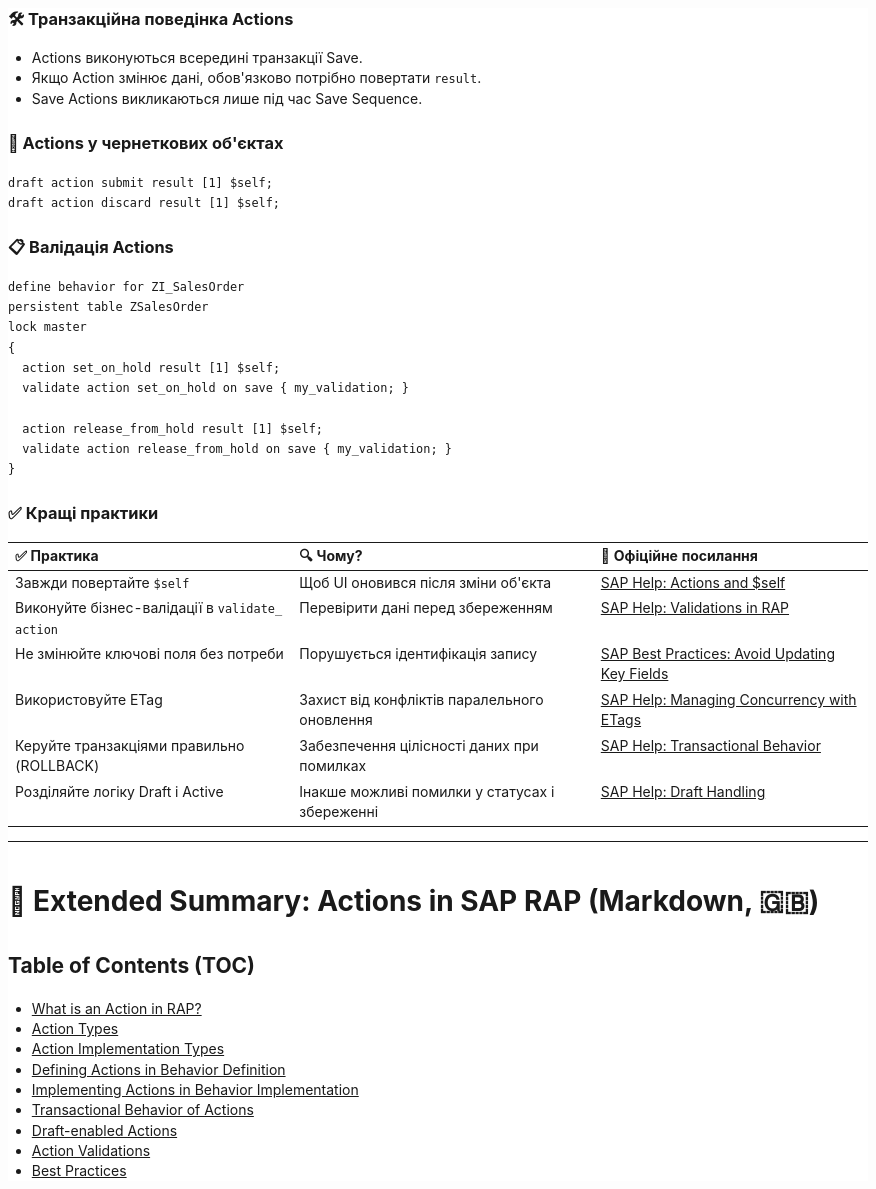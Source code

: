 ### 🛠️ Транзакційна поведінка Actions
- Actions виконуються всередині транзакції Save.
- Якщо Action змінює дані, обов'язково потрібно повертати `result`.
- Save Actions викликаються лише під час Save Sequence.

### 📝 Actions у чернеткових об'єктах
```abap
draft action submit result [1] $self;
draft action discard result [1] $self;
```

### 📋 Валідація Actions
```abap
define behavior for ZI_SalesOrder
persistent table ZSalesOrder
lock master
{
  action set_on_hold result [1] $self;
  validate action set_on_hold on save { my_validation; }

  action release_from_hold result [1] $self;
  validate action release_from_hold on save { my_validation; }
}
```

### ✅ Кращі практики
| ✅ Практика | 🔍 Чому? | 🔗 Офіційне посилання |
|:-----------|:--------|:-----------------------|
| Завжди повертайте `$self` | Щоб UI оновився після зміни об'єкта | [SAP Help: Actions and $self](https://help.sap.com/docs/abap-cloud/abap-rap/actions#define-actions) |
| Виконуйте бізнес-валідації в `validate_action` | Перевірити дані перед збереженням | [SAP Help: Validations in RAP](https://help.sap.com/docs/abap-cloud/abap-rap/validations) |
| Не змінюйте ключові поля без потреби | Порушується ідентифікація запису | [SAP Best Practices: Avoid Updating Key Fields](https://help.sap.com/docs/abap-cloud/abap-rap/behavior-definitions#restrictions) |
| Використовуйте ETag | Захист від конфліктів паралельного оновлення | [SAP Help: Managing Concurrency with ETags](https://help.sap.com/docs/abap-cloud/abap-rap/concurrency-control#etag) |
| Керуйте транзакціями правильно (ROLLBACK) | Забезпечення цілісності даних при помилках | [SAP Help: Transactional Behavior](https://help.sap.com/docs/abap-cloud/abap-rap/actions#transactional-aspects) |
| Розділяйте логіку Draft і Active | Інакше можливі помилки у статусах і збереженні | [SAP Help: Draft Handling](https://help.sap.com/docs/abap-cloud/abap-rap/draft-capability#draft-actions) |

---

# 📅 Extended Summary: Actions in SAP RAP (Markdown, 🇬🇧)

## Table of Contents (TOC)

- [What is an Action in RAP?](#-what-is-an-action-in-sap-rap)
- [Action Types](#-action-types)
- [Action Implementation Types](#-action-implementation-types)
- [Defining Actions in Behavior Definition](#-defining-actions-in-behavior-definition)
- [Implementing Actions in Behavior Implementation](#-implementing-actions-in-behavior-implementation)
- [Transactional Behavior of Actions](#-transactional-behavior-of-actions)
- [Draft-enabled Actions](#-draft-enabled-actions)
- [Action Validations](#-action-validations)
- [Best Practices](#-best-practices)
